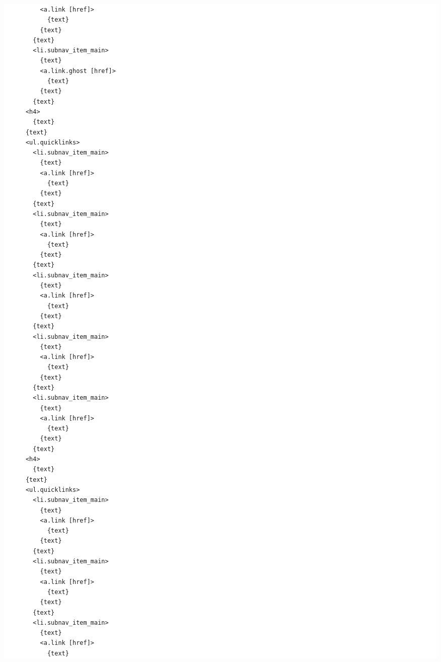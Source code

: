               <a.link [href]>
                {text}
              {text}
            {text}
            <li.subnav_item_main>
              {text}
              <a.link.ghost [href]>
                {text}
              {text}
            {text}
          <h4>
            {text}
          {text}
          <ul.quicklinks>
            <li.subnav_item_main>
              {text}
              <a.link [href]>
                {text}
              {text}
            {text}
            <li.subnav_item_main>
              {text}
              <a.link [href]>
                {text}
              {text}
            {text}
            <li.subnav_item_main>
              {text}
              <a.link [href]>
                {text}
              {text}
            {text}
            <li.subnav_item_main>
              {text}
              <a.link [href]>
                {text}
              {text}
            {text}
            <li.subnav_item_main>
              {text}
              <a.link [href]>
                {text}
              {text}
            {text}
          <h4>
            {text}
          {text}
          <ul.quicklinks>
            <li.subnav_item_main>
              {text}
              <a.link [href]>
                {text}
              {text}
            {text}
            <li.subnav_item_main>
              {text}
              <a.link [href]>
                {text}
              {text}
            {text}
            <li.subnav_item_main>
              {text}
              <a.link [href]>
                {text}